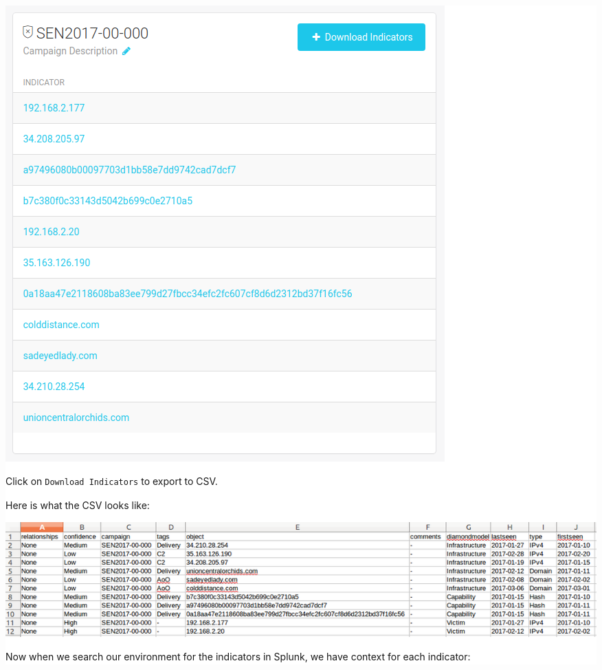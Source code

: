 ![](images/Indicator%20Context%20and%20Pivoting/image004.png)


Click on `Download Indicators` to export to CSV.

Here is what the CSV looks like:

![](images/Indicator%20Context%20and%20Pivoting/image005.png)


Now when we search our environment for the indicators in Splunk, we have
context for each indicator:
